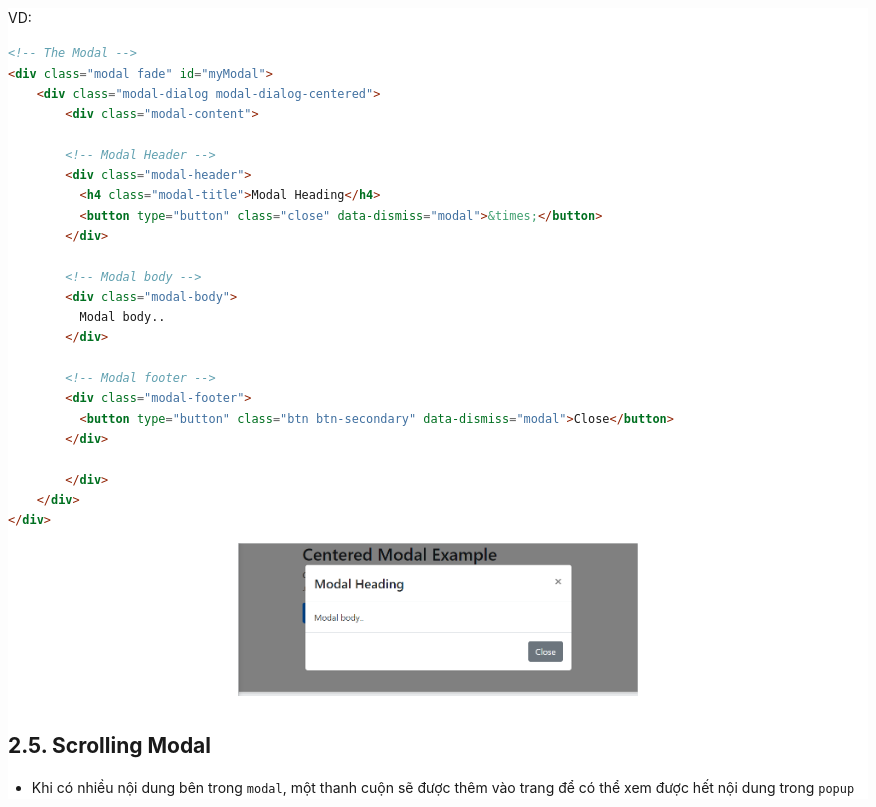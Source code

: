   VD:
  ```html
  <!-- The Modal -->
  <div class="modal fade" id="myModal">
      <div class="modal-dialog modal-dialog-centered">
          <div class="modal-content">
        
          <!-- Modal Header -->
          <div class="modal-header">
            <h4 class="modal-title">Modal Heading</h4>
            <button type="button" class="close" data-dismiss="modal">&times;</button>
          </div>
          
          <!-- Modal body -->
          <div class="modal-body">
            Modal body..
          </div>
          
          <!-- Modal footer -->
          <div class="modal-footer">
            <button type="button" class="btn btn-secondary" data-dismiss="modal">Close</button>
          </div>
          
          </div>
      </div>
  </div>
  ```
<p align = "center">
<img width = 400 src="../images/lesson3/centered_modal.png">
</p>

## 2.5. Scrolling Modal
- Khi có nhiều nội dung bên trong `modal`, một thanh cuộn sẽ được thêm vào trang để có thể xem được hết nội dung trong `popup`
